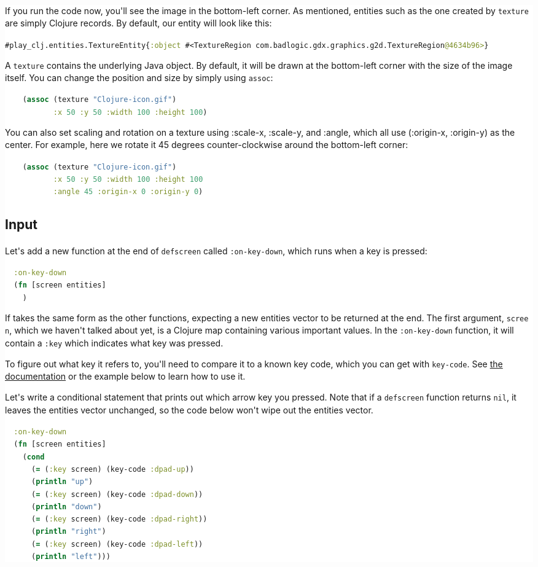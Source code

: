 If you run the code now, you'll see the image in the bottom-left corner. As mentioned, entities such as the one created by `texture` are simply Clojure records. By default, our entity will look like this:

```clojure
#play_clj.entities.TextureEntity{:object #<TextureRegion com.badlogic.gdx.graphics.g2d.TextureRegion@4634b96>}
```

A `texture` contains the underlying Java object. By default, it will be drawn at the bottom-left corner with the size of the image itself. You can change the position and size by simply using `assoc`:

```clojure
    (assoc (texture "Clojure-icon.gif")
           :x 50 :y 50 :width 100 :height 100)
```

You can also set scaling and rotation on a texture using :scale-x, :scale-y, and :angle, which all use (:origin-x, :origin-y) as the center. For example, here we rotate it 45 degrees counter-clockwise around the bottom-left corner:

```clojure
    (assoc (texture "Clojure-icon.gif")
           :x 50 :y 50 :width 100 :height 100
           :angle 45 :origin-x 0 :origin-y 0)
```

## Input

Let's add a new function at the end of `defscreen` called `:on-key-down`, which runs when a key is pressed:

```clojure
  :on-key-down
  (fn [screen entities]
    )
```

If takes the same form as the other functions, expecting a new entities vector to be returned at the end. The first argument, `screen`, which we haven't talked about yet, is a Clojure map containing various important values. In the `:on-key-down` function, it will contain a `:key` which indicates what key was pressed.

To figure out what key it refers to, you'll need to compare it to a known key code, which you can get with `key-code`. See [the documentation](http://oakes.github.io/play-clj/core.key-code.html) or the example below to learn how to use it.

Let's write a conditional statement that prints out which arrow key you pressed. Note that if a `defscreen` function returns `nil`, it leaves the entities vector unchanged, so the code below won't wipe out the entities vector.

```clojure
  :on-key-down
  (fn [screen entities]
    (cond
      (= (:key screen) (key-code :dpad-up))
      (println "up")
      (= (:key screen) (key-code :dpad-down))
      (println "down")
      (= (:key screen) (key-code :dpad-right))
      (println "right")
      (= (:key screen) (key-code :dpad-left))
      (println "left")))
```
